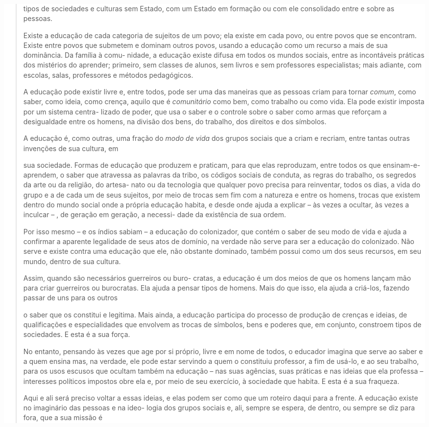 > tipos de sociedades e culturas sem Estado, com um Estado em formação
> ou com ele consolidado entre e sobre as pessoas.
>
> Existe a educação de cada categoria de sujeitos de um povo; ela existe
> em cada povo, ou entre povos que se encontram. Existe entre povos que
> submetem e dominam outros povos, usando a educação como um recurso a
> mais de sua dominância. Da família à comu- nidade, a educação existe
> difusa em todos os mundos sociais, entre as incontáveis práticas dos
> mistérios do aprender; primeiro, sem classes de alunos, sem livros e
> sem professores especialistas; mais adiante, com escolas, salas,
> professores e métodos pedagógicos.
>
> A educação pode existir livre e, entre todos, pode ser uma das
> maneiras que as pessoas criam para tornar *comum*, como saber, como
> ideia, como crença, aquilo que é *comunitário* como bem, como trabalho
> ou como vida. Ela pode existir imposta por um sistema centra- lizado
> de poder, que usa o saber e o controle sobre o saber como armas que
> reforçam a desigualdade entre os homens, na divisão dos bens, do
> trabalho, dos direitos e dos símbolos.
>
> A educação é, como outras, uma fração do *modo de vida* dos grupos
> sociais que a criam e recriam, entre tantas outras invenções de sua
> cultura, em
>
> sua sociedade. Formas de educação que produzem e praticam, para que
> elas reproduzam, entre todos os que ensinam-e-aprendem, o saber que
> atravessa as palavras da tribo, os códigos sociais de conduta, as
> regras do trabalho, os segredos da arte ou da religião, do artesa-
> nato ou da tecnologia que qualquer povo precisa para reinventar, todos
> os dias, a vida do grupo e a de cada um de seus sujeitos, por meio de
> trocas sem fim com a natureza e entre os homens, trocas que existem
> dentro do mundo social onde a própria educação habita, e desde onde
> ajuda a explicar – às vezes a ocultar, às vezes a inculcar – , de
> geração em geração, a necessi- dade da existência de sua ordem.
>
> Por isso mesmo – e os índios sabiam – a educação do colonizador, que
> contém o saber de seu modo de vida e ajuda a confirmar a aparente
> legalidade de seus atos de domínio, na verdade não serve para ser a
> educação do colonizado. Não serve e existe contra uma educação que
> ele, não obstante dominado, também possui como um dos seus recursos,
> em seu mundo, dentro de sua cultura.
>
> Assim, quando são necessários guerreiros ou buro- cratas, a educação é
> um dos meios de que os homens lançam mão para criar guerreiros ou
> burocratas. Ela ajuda a pensar tipos de homens. Mais do que isso, ela
> ajuda a criá-los, fazendo passar de uns para os outros
>
> o saber que os constitui e legitima. Mais ainda, a educação participa
> do processo de produção de crenças e ideias, de qualificações e
> especialidades que envolvem as trocas de símbolos, bens e poderes que,
> em conjunto, constroem tipos de sociedades. E esta é a sua força.
>
> No entanto, pensando às vezes que age por si próprio, livre e em nome
> de todos, o educador imagina que serve ao saber e a quem ensina mas,
> na verdade, ele pode estar servindo a quem o constituiu professor, a
> fim de usá-lo, e ao seu trabalho, para os usos escusos que ocultam
> também na educação – nas suas agências, suas práticas e nas ideias que
> ela professa – interesses políticos impostos obre ela e, por meio de
> seu exercício, à sociedade que habita. E esta é a sua fraqueza.
>
> Aqui e ali será preciso voltar a essas ideias, e elas podem ser como
> que um roteiro daqui para a frente. A educação existe no imaginário
> das pessoas e na ideo- logia dos grupos sociais e, ali, sempre se
> espera, de dentro, ou sempre se diz para fora, que a sua missão é